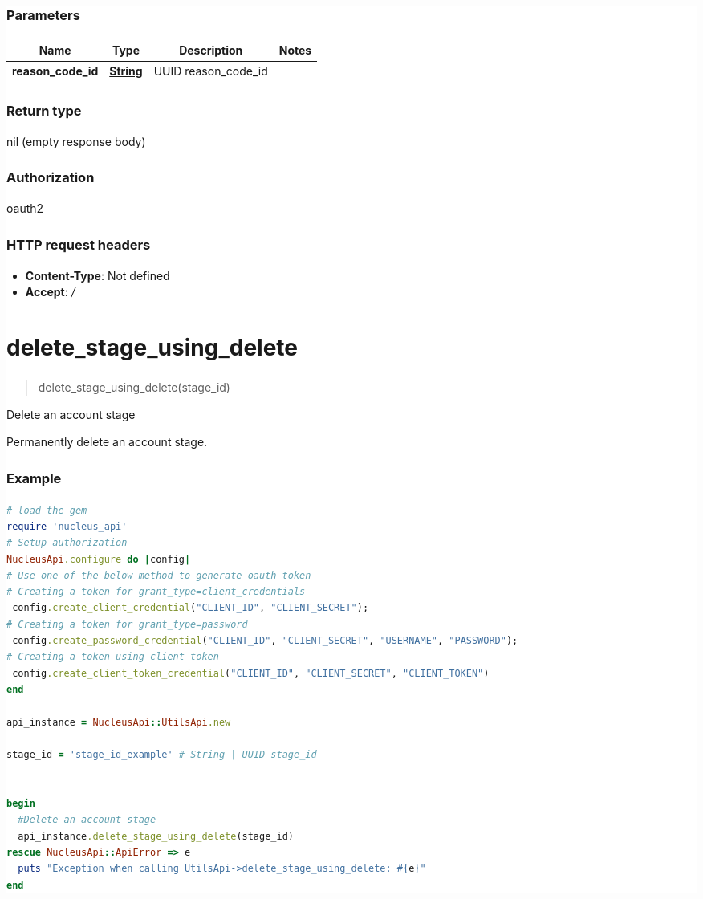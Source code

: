 ### Parameters

Name | Type | Description  | Notes
------------- | ------------- | ------------- | -------------
 **reason_code_id** | [**String**](.md)| UUID reason_code_id | 

### Return type

nil (empty response body)

### Authorization

[oauth2](../README.md#oauth2)

### HTTP request headers

 - **Content-Type**: Not defined
 - **Accept**: */*



# **delete_stage_using_delete**
> delete_stage_using_delete(stage_id)

Delete an account stage

Permanently delete an account stage.

### Example
```ruby
# load the gem
require 'nucleus_api'
# Setup authorization
NucleusApi.configure do |config|
# Use one of the below method to generate oauth token        
# Creating a token for grant_type=client_credentials
 config.create_client_credential("CLIENT_ID", "CLIENT_SECRET");
# Creating a token for grant_type=password
 config.create_password_credential("CLIENT_ID", "CLIENT_SECRET", "USERNAME", "PASSWORD");
# Creating a token using client token
 config.create_client_token_credential("CLIENT_ID", "CLIENT_SECRET", "CLIENT_TOKEN")
end

api_instance = NucleusApi::UtilsApi.new

stage_id = 'stage_id_example' # String | UUID stage_id


begin
  #Delete an account stage
  api_instance.delete_stage_using_delete(stage_id)
rescue NucleusApi::ApiError => e
  puts "Exception when calling UtilsApi->delete_stage_using_delete: #{e}"
end
```
